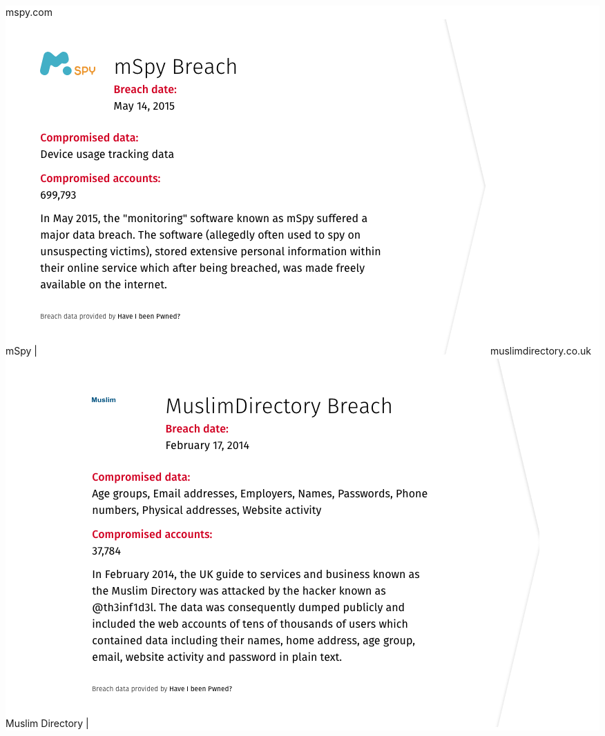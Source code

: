 mspy.com<br/>mSpy | ![](./cypress/screenshots/mSpy.png)
muslimdirectory.co.uk<br/>Muslim Directory | ![](./cypress/screenshots/MuslimDirectory.png)